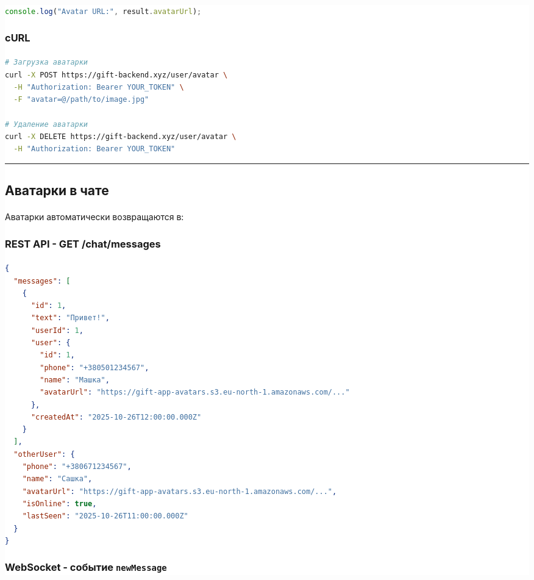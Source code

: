 ```javascript
console.log("Avatar URL:", result.avatarUrl);
```

### cURL

```bash
# Загрузка аватарки
curl -X POST https://gift-backend.xyz/user/avatar \
  -H "Authorization: Bearer YOUR_TOKEN" \
  -F "avatar=@/path/to/image.jpg"

# Удаление аватарки
curl -X DELETE https://gift-backend.xyz/user/avatar \
  -H "Authorization: Bearer YOUR_TOKEN"
```

---

## Аватарки в чате

Аватарки автоматически возвращаются в:

### REST API - GET /chat/messages

```json
{
  "messages": [
    {
      "id": 1,
      "text": "Привет!",
      "userId": 1,
      "user": {
        "id": 1,
        "phone": "+380501234567",
        "name": "Машка",
        "avatarUrl": "https://gift-app-avatars.s3.eu-north-1.amazonaws.com/..."
      },
      "createdAt": "2025-10-26T12:00:00.000Z"
    }
  ],
  "otherUser": {
    "phone": "+380671234567",
    "name": "Сашка",
    "avatarUrl": "https://gift-app-avatars.s3.eu-north-1.amazonaws.com/...",
    "isOnline": true,
    "lastSeen": "2025-10-26T11:00:00.000Z"
  }
}
```

### WebSocket - событие `newMessage`
